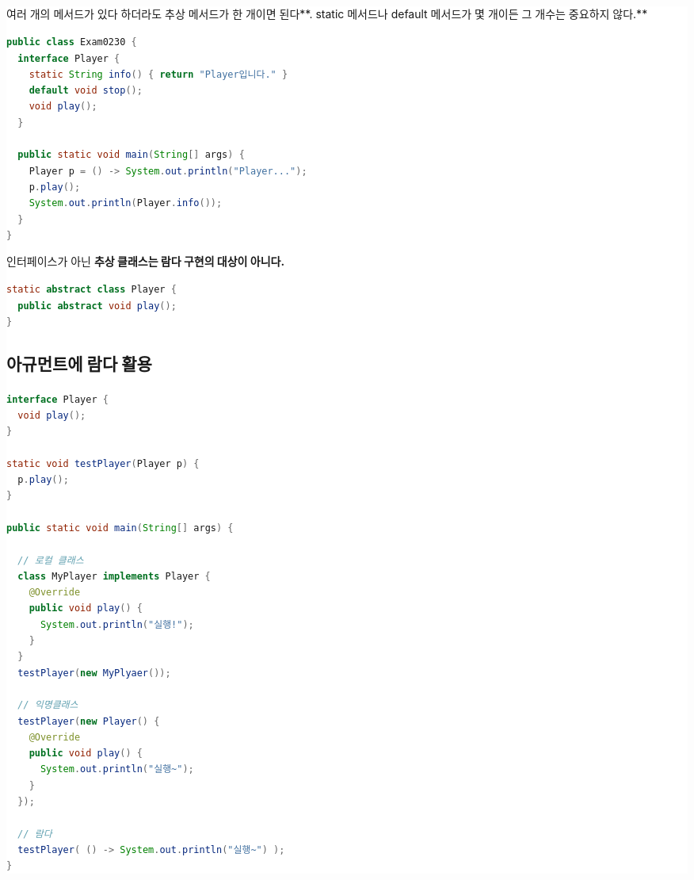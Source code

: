 여러 개의 메서드가 있다 하더라도 추상 메서드가 한 개이면 된다**. static 메서드나 default 메서드가 몇 개이든 그 개수는 중요하지 않다.**

```java
public class Exam0230 {
  interface Player {
    static String info() { return "Player입니다." }
    default void stop();
    void play();
  }
  
  public static void main(String[] args) {
    Player p = () -> System.out.println("Player...");
    p.play();
    System.out.println(Player.info());
  }
}
```

인터페이스가 아닌 **추상 클래스는 람다 구현의 대상이 아니다.** 

```java
static abstract class Player {
  public abstract void play();
}
```



## 아규먼트에 람다 활용

```java
interface Player {
  void play();
}

static void testPlayer(Player p) {
  p.play();
}

public static void main(String[] args) {
  
  // 로컬 클래스
  class MyPlayer implements Player {
    @Override
    public void play() {
      System.out.println("실행!");
    }
  }
  testPlayer(new MyPlyaer());
  
  // 익명클래스
  testPlayer(new Player() {
    @Override
    public void play() {
      System.out.println("실행~");
    }
  });
  
  // 람다
  testPlayer( () -> System.out.println("실행~") );
}
```
